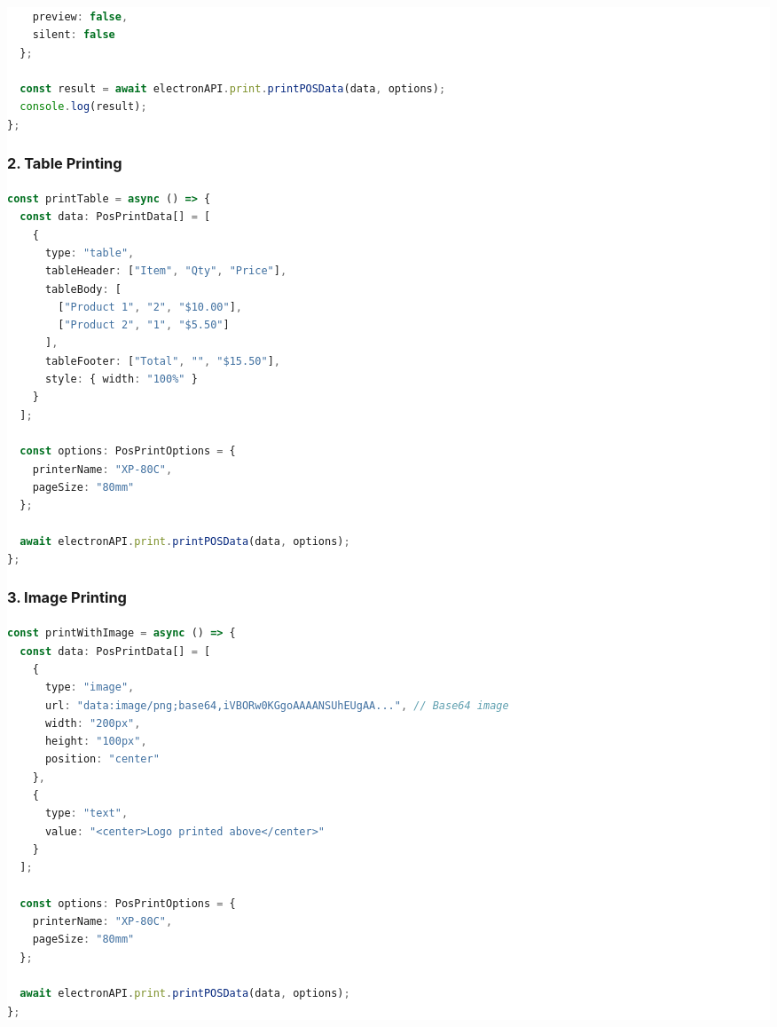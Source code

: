 ```typescript
    preview: false,
    silent: false
  };

  const result = await electronAPI.print.printPOSData(data, options);
  console.log(result);
};
```

### 2. Table Printing

```typescript
const printTable = async () => {
  const data: PosPrintData[] = [
    {
      type: "table",
      tableHeader: ["Item", "Qty", "Price"],
      tableBody: [
        ["Product 1", "2", "$10.00"],
        ["Product 2", "1", "$5.50"]
      ],
      tableFooter: ["Total", "", "$15.50"],
      style: { width: "100%" }
    }
  ];

  const options: PosPrintOptions = {
    printerName: "XP-80C",
    pageSize: "80mm"
  };

  await electronAPI.print.printPOSData(data, options);
};
```

### 3. Image Printing

```typescript
const printWithImage = async () => {
  const data: PosPrintData[] = [
    {
      type: "image",
      url: "data:image/png;base64,iVBORw0KGgoAAAANSUhEUgAA...", // Base64 image
      width: "200px",
      height: "100px",
      position: "center"
    },
    {
      type: "text",
      value: "<center>Logo printed above</center>"
    }
  ];

  const options: PosPrintOptions = {
    printerName: "XP-80C",
    pageSize: "80mm"
  };

  await electronAPI.print.printPOSData(data, options);
};
```
